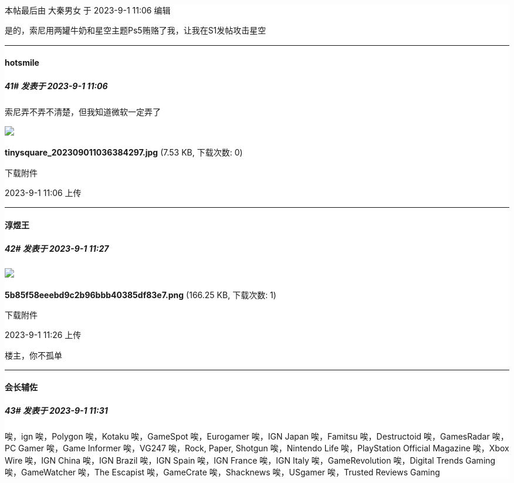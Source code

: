  本帖最后由 大秦男女 于 2023-9-1 11:06 编辑 

是的，索尼用两罐牛奶和星空主题Ps5贿赂了我，让我在S1发帖攻击星空

*****

####  hotsmile  
##### 41#       发表于 2023-9-1 11:06

索尼弄不弄不清楚，但我知道微软一定弄了

<img src="https://img.saraba1st.com/forum/202309/01/110611dsyozhy6ki65ioyw.jpg" referrerpolicy="no-referrer">

<strong>tinysquare_202309011036384297.jpg</strong> (7.53 KB, 下载次数: 0)

下载附件

2023-9-1 11:06 上传

*****

####  淳煜王  
##### 42#       发表于 2023-9-1 11:27

<img src="https://img.saraba1st.com/forum/202309/01/112653uwyw3qf1bylsjq7q.png" referrerpolicy="no-referrer">

<strong>5b85f58eeebd9c2b96bbb40385df83e7.png</strong> (166.25 KB, 下载次数: 1)

下载附件

2023-9-1 11:26 上传

楼主，你不孤单

*****

####  会长辅佐  
##### 43#       发表于 2023-9-1 11:31

唉，ign
唉，Polygon
唉，Kotaku
唉，GameSpot
唉，Eurogamer
唉，IGN Japan
唉，Famitsu
唉，Destructoid
唉，GamesRadar
唉，PC Gamer
唉，Game Informer
唉，VG247
唉，Rock, Paper, Shotgun
唉，Nintendo Life
唉，PlayStation Official Magazine
唉，Xbox Wire
唉，IGN China
唉，IGN Brazil
唉，IGN Spain
唉，IGN France
唉，IGN Italy
唉，GameRevolution
唉，Digital Trends Gaming
唉，GameWatcher
唉，The Escapist
唉，GameCrate
唉，Shacknews
唉，USgamer
唉，Trusted Reviews Gaming